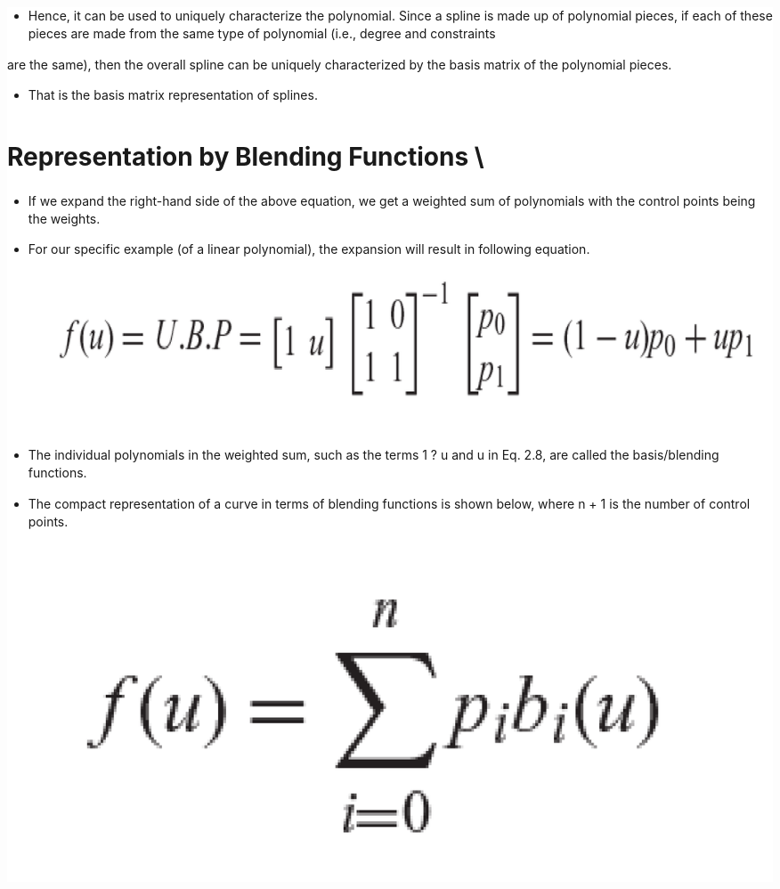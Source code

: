 - Hence, it can be used to uniquely characterize the polynomial. Since a spline is made up of polynomial pieces, if each of these pieces are made from the same type of polynomial (i.e., degree and constraints

are the same), then the overall spline can be uniquely characterized by the basis matrix of the polynomial pieces.

- That is the basis matrix representation of splines.

# Representation by Blending Functions \


- If we expand the right-hand side of the above equation, we get a weighted sum of polynomials with the control points being the weights.

- For our specific example (of a linear polynomial), the expansion will result in following equation.

![](/images/yik_Image_6.png)

- The individual polynomials in the weighted sum, such as the terms 1 ? u and u in Eq. 2.8, are called the basis/blending functions.

- The compact representation of a curve in terms of blending functions is shown below, where n + 1 is the number of control points.

![](/images/qtF_Image_7.png)
